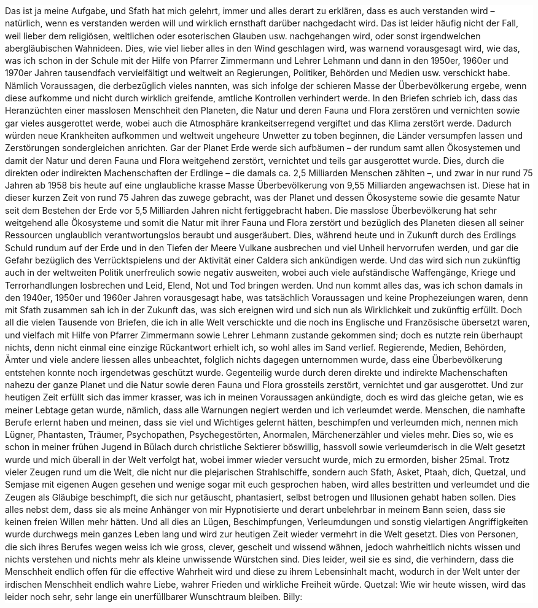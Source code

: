 Das ist ja meine Aufgabe, und Sfath hat mich gelehrt, immer und alles derart zu erklären, dass es auch verstanden wird – natürlich, wenn es verstanden werden will und wirklich ernsthaft darüber nachgedacht wird. Das ist leider häufig nicht der Fall, weil lieber dem religiösen, weltlichen oder esoterischen Glauben usw. nachgehangen wird, oder sonst irgendwelchen abergläubischen Wahnideen. Dies, wie viel lieber alles in den Wind geschlagen wird, was warnend vorausgesagt wird, wie das, was ich schon in der Schule mit der Hilfe von Pfarrer Zimmermann und Lehrer Lehmann und dann in den 1950er, 1960er und 1970er Jahren tausendfach vervielfältigt und weltweit an Regierungen, Politiker, Behörden und Medien usw. verschickt habe. Nämlich Voraussagen, die derbezüglich vieles nannten, was sich infolge der schieren Masse der Überbevölkerung ergebe, wenn diese aufkomme und nicht durch wirklich greifende, amtliche Kontrollen verhindert werde. In den Briefen schrieb ich, dass das Heranzüchten einer masslosen Menschheit den Planeten, die Natur und deren Fauna und Flora zerstören und vernichten sowie gar vieles ausgerottet werde, wobei auch die Atmosphäre krankeitserregend vergiftet und das Klima zerstört werde. Dadurch würden neue Krankheiten aufkommen und weltweit ungeheure Unwetter zu toben beginnen, die Länder versumpfen lassen und Zerstörungen sondergleichen anrichten. Gar der Planet Erde werde sich aufbäumen – der rundum samt allen Ökosystemen und damit der Natur und deren Fauna und Flora weitgehend zerstört, vernichtet und teils gar ausgerottet wurde. Dies, durch die direkten oder indirekten Machenschaften der Erdlinge – die damals ca. 2,5 Milliarden Menschen zählten –, und zwar in nur rund 75 Jahren ab 1958 bis heute auf eine unglaubliche krasse Masse Überbevölkerung von 9,55 Milliarden angewachsen ist. Diese hat in dieser kurzen Zeit von rund 75 Jahren das zuwege gebracht, was der Planet und dessen Ökosysteme sowie die gesamte Natur seit dem Bestehen der Erde vor 5,5 Milliarden Jahren nicht fertiggebracht haben. Die masslose Überbevölkerung hat sehr weitgehend alle Ökosysteme und somit die Natur mit ihrer Fauna und Flora zerstört und bezüglich des Planeten diesen all seiner Ressourcen unglaublich verantwortungslos beraubt und ausgeräubert. Dies, während heute und in Zukunft durch des Erdlings Schuld rundum auf der Erde und in den Tiefen der Meere Vulkane ausbrechen und viel Unheil hervorrufen werden, und gar die Gefahr bezüglich des Verrücktspielens und der Aktivität einer Caldera sich ankündigen werde. Und das wird sich nun zukünftig auch in der weltweiten Politik unerfreulich sowie negativ ausweiten, wobei auch viele aufständische Waffengänge, Kriege und Terrorhandlungen losbrechen und Leid, Elend, Not und Tod bringen werden. Und nun kommt alles das, was ich schon damals in den 1940er, 1950er und 1960er Jahren vorausgesagt habe, was tatsächlich Voraussagen und keine Prophezeiungen waren, denn mit Sfath zusammen sah ich in der Zukunft das, was sich ereignen wird und sich nun als Wirklichkeit und zukünftig erfüllt. Doch all die vielen Tausende von Briefen, die ich in alle Welt verschickte und die noch ins Englische und Französische übersetzt waren, und vielfach mit Hilfe von Pfarrer Zimmermann sowie Lehrer Lehmann zustande gekommen sind; doch es nutzte rein überhaupt nichts, denn nicht einmal eine einzige Rückantwort erhielt ich, so wohl alles im Sand verlief. Regierende, Medien, Behörden, Ämter und viele andere liessen alles unbeachtet, folglich nichts dagegen unternommen wurde, dass eine Überbevölkerung entstehen konnte noch irgendetwas geschützt wurde. Gegenteilig wurde durch deren direkte und indirekte Machenschaften nahezu der ganze Planet und die Natur sowie deren Fauna und Flora grossteils zerstört, vernichtet und gar ausgerottet. Und zur heutigen Zeit erfüllt sich das immer krasser, was ich in meinen Voraussagen ankündigte, doch es wird das gleiche getan, wie es meiner Lebtage getan wurde, nämlich, dass alle Warnungen negiert werden und ich verleumdet werde. Menschen, die namhafte Berufe erlernt haben und meinen, dass sie viel und Wichtiges gelernt hätten, beschimpfen und verleumden mich, nennen mich Lügner, Phantasten, Träumer, Psychopathen, Psychegestörten, Anormalen, Märchenerzähler und vieles mehr. Dies so, wie es schon in meiner frühen Jugend in Bülach durch christliche Sektierer böswillig, hassvoll sowie verleumderisch in die Welt gesetzt wurde und mich überall in der Welt verfolgt hat, wobei immer wieder versucht wurde, mich zu ermorden, bisher 25mal. Trotz vieler Zeugen rund um die Welt, die nicht nur die plejarischen Strahlschiffe, sondern auch Sfath, Asket, Ptaah, dich, Quetzal, und Semjase mit eigenen Augen gesehen und wenige sogar mit euch gesprochen haben, wird alles bestritten und verleumdet und die Zeugen als Gläubige beschimpft, die sich nur getäuscht, phantasiert, selbst betrogen und Illusionen gehabt haben sollen. Dies alles nebst dem, dass sie als meine Anhänger von mir Hypnotisierte und derart unbelehrbar in meinem Bann seien, dass sie keinen freien Willen mehr hätten. Und all dies an Lügen, Beschimpfungen, Verleumdungen und sonstig vielartigen Angriffigkeiten wurde durchwegs mein ganzes Leben lang und wird zur heutigen Zeit wieder vermehrt in die Welt gesetzt. Dies von Personen, die sich ihres Berufes wegen weiss ich wie gross, clever, gescheit und wissend wähnen, jedoch wahrheitlich nichts wissen und nichts verstehen und nichts mehr als kleine unwissende Würstchen sind. Dies leider, weil sie es sind, die verhindern, dass die Menschheit endlich offen für die effective Wahrheit wird und diese zu ihrem Lebensinhalt macht, wodurch in der Welt unter der irdischen Menschheit endlich wahre Liebe, wahrer Frieden und wirkliche Freiheit würde.
Quetzal:
Wie wir heute wissen, wird das leider noch sehr, sehr lange ein unerfüllbarer Wunschtraum bleiben.
Billy: